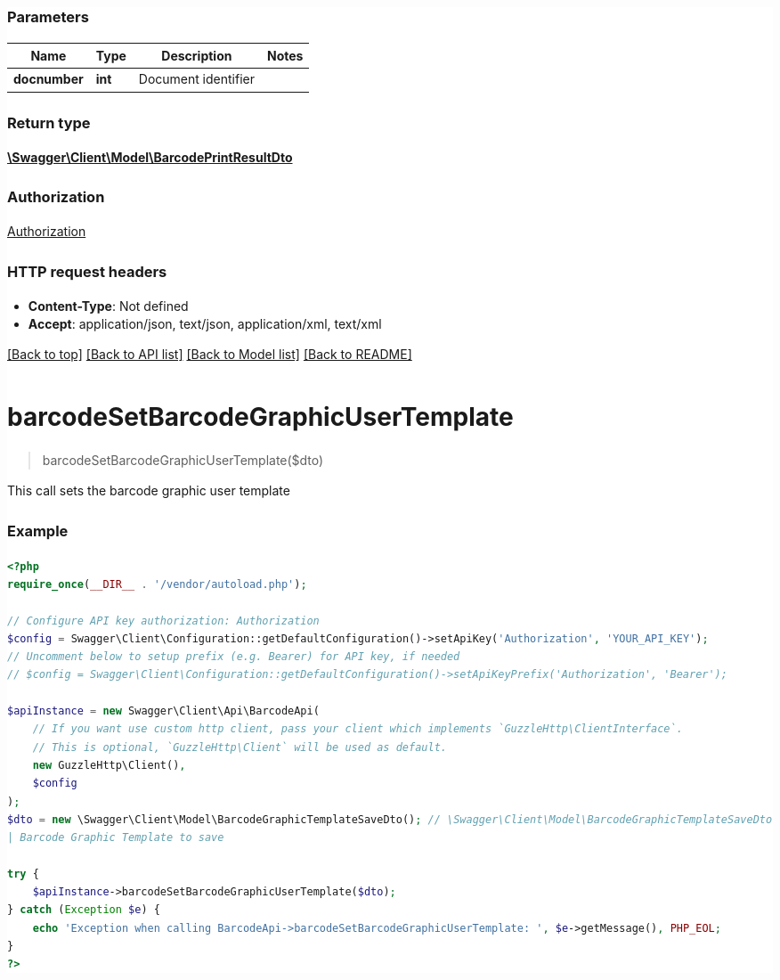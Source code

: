 ### Parameters

Name | Type | Description  | Notes
------------- | ------------- | ------------- | -------------
 **docnumber** | **int**| Document identifier |

### Return type

[**\Swagger\Client\Model\BarcodePrintResultDto**](../Model/BarcodePrintResultDto.md)

### Authorization

[Authorization](../../README.md#Authorization)

### HTTP request headers

 - **Content-Type**: Not defined
 - **Accept**: application/json, text/json, application/xml, text/xml

[[Back to top]](#) [[Back to API list]](../../README.md#documentation-for-api-endpoints) [[Back to Model list]](../../README.md#documentation-for-models) [[Back to README]](../../README.md)

# **barcodeSetBarcodeGraphicUserTemplate**
> barcodeSetBarcodeGraphicUserTemplate($dto)

This call sets the barcode graphic user template

### Example
```php
<?php
require_once(__DIR__ . '/vendor/autoload.php');

// Configure API key authorization: Authorization
$config = Swagger\Client\Configuration::getDefaultConfiguration()->setApiKey('Authorization', 'YOUR_API_KEY');
// Uncomment below to setup prefix (e.g. Bearer) for API key, if needed
// $config = Swagger\Client\Configuration::getDefaultConfiguration()->setApiKeyPrefix('Authorization', 'Bearer');

$apiInstance = new Swagger\Client\Api\BarcodeApi(
    // If you want use custom http client, pass your client which implements `GuzzleHttp\ClientInterface`.
    // This is optional, `GuzzleHttp\Client` will be used as default.
    new GuzzleHttp\Client(),
    $config
);
$dto = new \Swagger\Client\Model\BarcodeGraphicTemplateSaveDto(); // \Swagger\Client\Model\BarcodeGraphicTemplateSaveDto | Barcode Graphic Template to save

try {
    $apiInstance->barcodeSetBarcodeGraphicUserTemplate($dto);
} catch (Exception $e) {
    echo 'Exception when calling BarcodeApi->barcodeSetBarcodeGraphicUserTemplate: ', $e->getMessage(), PHP_EOL;
}
?>
```
